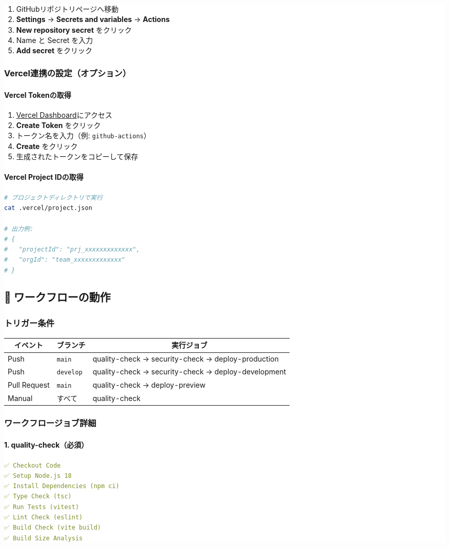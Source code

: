 1. GitHubリポジトリページへ移動
2. **Settings** → **Secrets and variables** → **Actions**
3. **New repository secret** をクリック
4. Name と Secret を入力
5. **Add secret** をクリック

### Vercel連携の設定（オプション）

#### Vercel Tokenの取得

1. [Vercel Dashboard](https://vercel.com/account/tokens)にアクセス
2. **Create Token** をクリック
3. トークン名を入力（例: `github-actions`）
4. **Create** をクリック
5. 生成されたトークンをコピーして保存

#### Vercel Project IDの取得

```bash
# プロジェクトディレクトリで実行
cat .vercel/project.json

# 出力例:
# {
#   "projectId": "prj_xxxxxxxxxxxxx",
#   "orgId": "team_xxxxxxxxxxxxx"
# }
```

## 🚀 ワークフローの動作

### トリガー条件

| イベント | ブランチ | 実行ジョブ |
|---------|---------|----------|
| Push | `main` | quality-check → security-check → deploy-production |
| Push | `develop` | quality-check → security-check → deploy-development |
| Pull Request | `main` | quality-check → deploy-preview |
| Manual | すべて | quality-check |

### ワークフロージョブ詳細

#### 1. quality-check（必須）
```yaml
✅ Checkout Code
✅ Setup Node.js 18
✅ Install Dependencies (npm ci)
✅ Type Check (tsc)
✅ Run Tests (vitest)
✅ Lint Check (eslint)
✅ Build Check (vite build)
✅ Build Size Analysis
```

